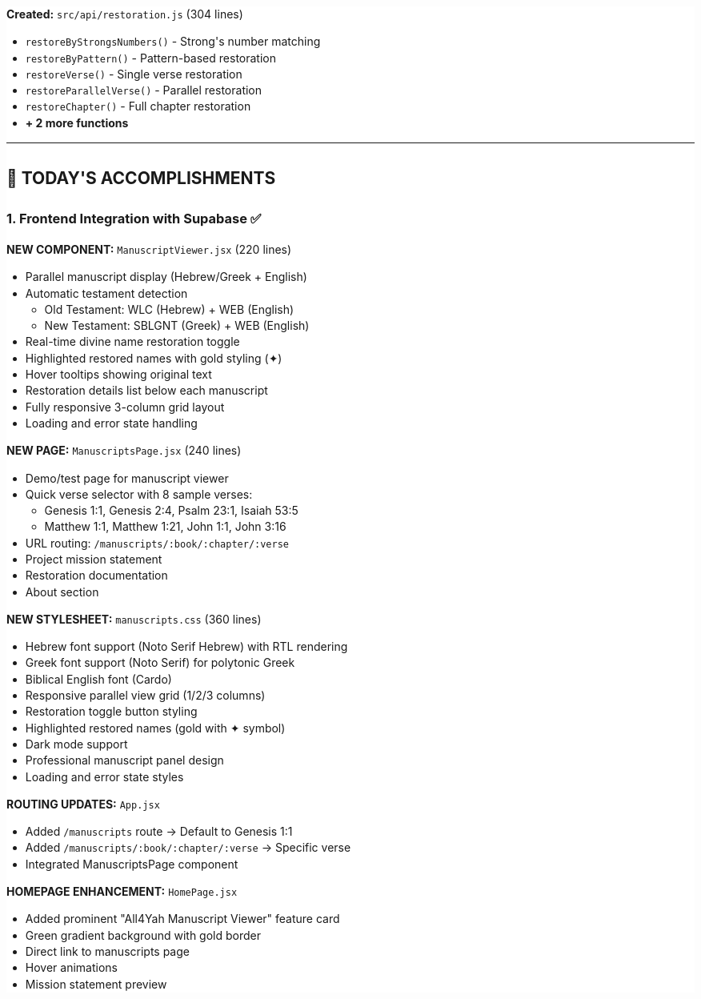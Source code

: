 **Created:** `src/api/restoration.js` (304 lines)
- `restoreByStrongsNumbers()` - Strong's number matching
- `restoreByPattern()` - Pattern-based restoration
- `restoreVerse()` - Single verse restoration
- `restoreParallelVerse()` - Parallel restoration
- `restoreChapter()` - Full chapter restoration
- **+ 2 more functions**

---

## 🚀 TODAY'S ACCOMPLISHMENTS

### 1. Frontend Integration with Supabase ✅

**NEW COMPONENT:** `ManuscriptViewer.jsx` (220 lines)
- Parallel manuscript display (Hebrew/Greek + English)
- Automatic testament detection
  - Old Testament: WLC (Hebrew) + WEB (English)
  - New Testament: SBLGNT (Greek) + WEB (English)
- Real-time divine name restoration toggle
- Highlighted restored names with gold styling (✦)
- Hover tooltips showing original text
- Restoration details list below each manuscript
- Fully responsive 3-column grid layout
- Loading and error state handling

**NEW PAGE:** `ManuscriptsPage.jsx` (240 lines)
- Demo/test page for manuscript viewer
- Quick verse selector with 8 sample verses:
  - Genesis 1:1, Genesis 2:4, Psalm 23:1, Isaiah 53:5
  - Matthew 1:1, Matthew 1:21, John 1:1, John 3:16
- URL routing: `/manuscripts/:book/:chapter/:verse`
- Project mission statement
- Restoration documentation
- About section

**NEW STYLESHEET:** `manuscripts.css` (360 lines)
- Hebrew font support (Noto Serif Hebrew) with RTL rendering
- Greek font support (Noto Serif) for polytonic Greek
- Biblical English font (Cardo)
- Responsive parallel view grid (1/2/3 columns)
- Restoration toggle button styling
- Highlighted restored names (gold with ✦ symbol)
- Dark mode support
- Professional manuscript panel design
- Loading and error state styles

**ROUTING UPDATES:** `App.jsx`
- Added `/manuscripts` route → Default to Genesis 1:1
- Added `/manuscripts/:book/:chapter/:verse` → Specific verse
- Integrated ManuscriptsPage component

**HOMEPAGE ENHANCEMENT:** `HomePage.jsx`
- Added prominent "All4Yah Manuscript Viewer" feature card
- Green gradient background with gold border
- Direct link to manuscripts page
- Hover animations
- Mission statement preview
